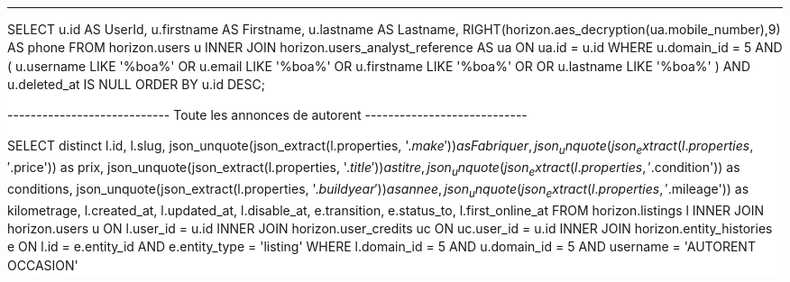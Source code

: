 --------------------

SELECT
    u.id AS UserId,
    u.firstname AS Firstname,
    u.lastname AS Lastname,
    RIGHT(horizon.aes_decryption(ua.mobile_number),9) AS phone
FROM
    horizon.users u
INNER JOIN
    horizon.users_analyst_reference AS ua ON ua.id = u.id
WHERE
    u.domain_id = 5
    AND (
        u.username LIKE '%boa%'
        OR u.email LIKE '%boa%'
        OR u.firstname LIKE '%boa%'
        OR OR u.lastname LIKE '%boa%'
    )
    AND u.deleted_at IS NULL
ORDER BY u.id DESC;


---------------------------- Toute les annonces de autorent ----------------------------

SELECT distinct
    l.id,
    l.slug,
    json_unquote(json_extract(l.properties, '$.make')) as Fabriquer,
       json_unquote(json_extract(l.properties, '$.price')) as prix,
       json_unquote(json_extract(l.properties, '$.title')) as titre,
       json_unquote( json_extract(l.properties, '$.condition')) as conditions,
       json_unquote(json_extract(l.properties, '$.buildyear')) as annee,
       json_unquote(json_extract(l.properties, '$.mileage')) as kilometrage,
    l.created_at,
    l.updated_at,
    l.disable_at,
    e.transition,
    e.status_to,
    l.first_online_at
FROM
    horizon.listings l
INNER JOIN
    horizon.users u ON l.user_id = u.id
INNER JOIN
    horizon.user_credits uc ON uc.user_id = u.id
INNER JOIN
    horizon.entity_histories e ON l.id = e.entity_id AND e.entity_type = 'listing'
WHERE
    l.domain_id = 5
    AND u.domain_id = 5
    AND username = 'AUTORENT OCCASION'
   